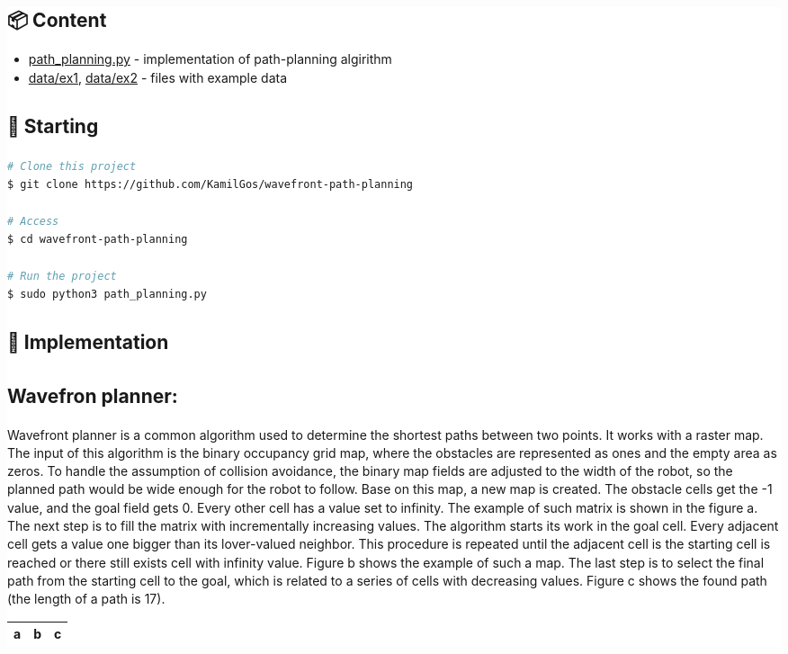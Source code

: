 ## :package: Content
 * [path_planning.py](path_planning.py) - implementation of path-planning algirithm 
 * [data/ex1](data/ex1.json), [data/ex2](data/ex2.json) - files with example data


## :checkered_flag: Starting ##
```bash
# Clone this project
$ git clone https://github.com/KamilGos/wavefront-path-planning

# Access
$ cd wavefront-path-planning

# Run the project
$ sudo python3 path_planning.py
```

## :eyes: Implementation ##
<h2>Wavefron planner:</h2>
Wavefront planner is a common algorithm used to determine the shortest paths between two points. It works with a raster map. The input of this algorithm is the binary occupancy grid map, where the obstacles are represented as ones and the empty area as zeros. To handle the assumption of collision avoidance, the binary map fields are adjusted to the width of the robot, so the planned path would be wide enough for the robot to follow. Base on this map, a new map is created. The obstacle cells get the -1 value, and the goal field gets 0. Every other cell has a value set to infinity. The example of such matrix is shown in the figure a. The next step is to fill the matrix with incrementally increasing values. The algorithm starts its work in the goal cell. Every adjacent cell gets a value one bigger than its lover-valued neighbor. This procedure is repeated until the adjacent cell is the starting cell is reached or there still exists cell with infinity value. Figure b shows the example of such a map. The last step is to select the final path from the starting cell to the goal, which is related to a series of cells with decreasing values. Figure c shows the found path (the length of a path is 17). 

| a    | b    | c    |
|---------------- | --------------- | --------------- |